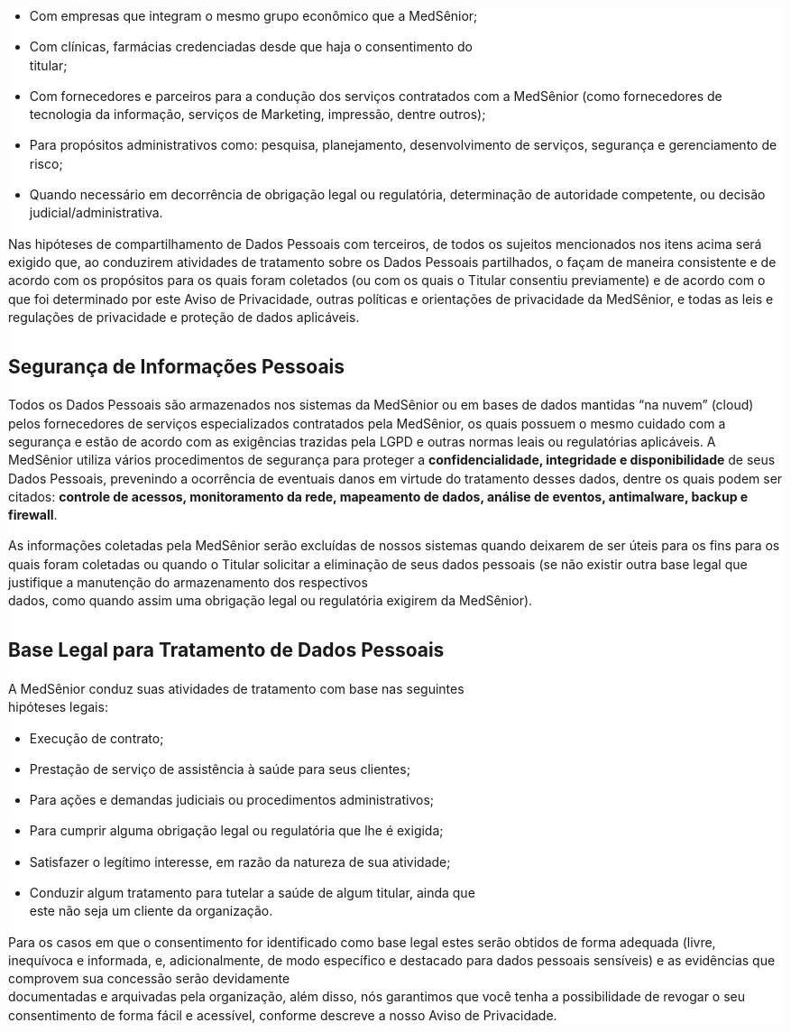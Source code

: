   * Com empresas que integram o mesmo grupo econômico que a MedSênior;  

  * Com clínicas, farmácias credenciadas desde que haja o consentimento do  
titular;  

  * Com fornecedores e parceiros para a condução dos serviços contratados com a MedSênior (como fornecedores de tecnologia da informação, serviços de Marketing, impressão, dentre outros);  

  * Para propósitos administrativos como: pesquisa, planejamento, desenvolvimento de serviços, segurança e gerenciamento de risco;  

  * Quando necessário em decorrência de obrigação legal ou regulatória, determinação de autoridade competente, ou decisão judicial/administrativa.  
  
Nas hipóteses de compartilhamento de Dados Pessoais com terceiros, de todos os sujeitos mencionados nos itens acima será exigido que, ao conduzirem atividades de tratamento sobre os Dados Pessoais partilhados, o façam de maneira consistente e de acordo com os propósitos para os quais foram coletados (ou com os quais o Titular consentiu previamente) e de acordo com o que foi determinado por este Aviso de Privacidade, outras políticas e orientações de privacidade da MedSênior, e todas as leis e regulações de privacidade e proteção de dados aplicáveis.


## Segurança de Informações Pessoais
Todos os Dados Pessoais são armazenados nos sistemas da MedSênior ou em bases de dados mantidas “na nuvem” (cloud) pelos fornecedores de serviços especializados contratados pela MedSênior, os quais possuem o mesmo cuidado com a segurança e estão de acordo com as exigências trazidas pela LGPD e outras normas leais ou regulatórias aplicáveis.
A MedSênior utiliza vários procedimentos de segurança para proteger a **confidencialidade, integridade e disponibilidade** de seus Dados Pessoais, prevenindo a ocorrência de eventuais danos em virtude do tratamento desses dados, dentre os quais podem ser citados: **controle de acessos, monitoramento da rede, mapeamento de dados, análise de eventos, antimalware, backup e firewall**.  
  
As informações coletadas pela MedSênior serão excluídas de nossos sistemas quando deixarem de ser úteis para os fins para os quais foram coletadas ou quando o Titular solicitar a eliminação de seus dados pessoais (se não existir outra base legal que justifique a manutenção do armazenamento dos respectivos  
dados, como quando assim uma obrigação legal ou regulatória exigirem da MedSênior).
## Base Legal para Tratamento de Dados Pessoais
A MedSênior conduz suas atividades de tratamento com base nas seguintes  
hipóteses legais:
  * Execução de contrato;  

  * Prestação de serviço de assistência à saúde para seus clientes;  

  * Para ações e demandas judiciais ou procedimentos administrativos;  

  * Para cumprir alguma obrigação legal ou regulatória que lhe é exigida;  

  * Satisfazer o legítimo interesse, em razão da natureza de sua atividade;  

  * Conduzir algum tratamento para tutelar a saúde de algum titular, ainda que  
este não seja um cliente da organização.  
  
Para os casos em que o consentimento for identificado como base legal estes serão obtidos de forma adequada (livre, inequívoca e informada, e, adicionalmente, de modo específico e destacado para dados pessoais sensíveis) e as evidências que comprovem sua concessão serão devidamente  
documentadas e arquivadas pela organização, além disso, nós garantimos que você tenha a possibilidade de revogar o seu consentimento de forma fácil e acessível, conforme descreve a nosso Aviso de Privacidade.  
